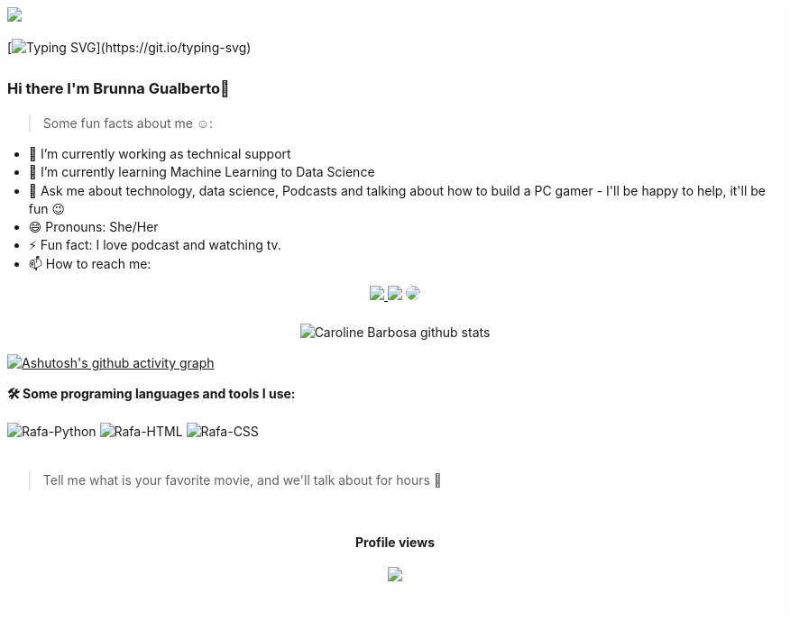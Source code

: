 <img width=100% src="https://capsule-render.vercel.app/api?type=waving&color=1cc8d8&height=120&section=header"/>

[![Typing SVG](https://readme-typing-svg.demolab.com?font=Fira+Code&weight=500&size=29&duration=2500&pause=1000&width=555&lines=Hi%2C+My+name+is+Brunna+Gualberto;Be+Welcome!)](https://git.io/typing-svg)

### Hi there I'm Brunna Gualberto👋

> Some fun facts about me ☺️:

- 🔭 I’m currently working as technical support
- 🌱 I’m currently learning Machine Learning to Data Science
- 💬 Ask me about technology, data science, Podcasts and talking about how to build a PC gamer - I'll be happy to help, it'll be fun 😉
- 😄 Pronouns: She/Her
- ⚡ Fun fact: I love podcast and watching tv.
- 📫 How to reach me: 

<div align="center"> 
<a href="https://www.instagram.com/brunnagual/?hl=pt-br" target="_blank"><img src="https://img.shields.io/badge/-Instagram-%23E4405F?style=for-the-badge&logo=instagram&logoColor=white"</a>
<a href = "mailto:cmp.1a.brunnagual@gmail.com"> <img src="https://img.shields.io/badge/-Gmail-%23333?style=for-the-badge&logo=gmail&logoColor=red" target="_blank"></a>
<a href="https://www.linkedin.com/in/brunna-gualberto/" target="_blank"><img src="https://img.shields.io/badge/-LinkedIn-%230077B5?style=for-the-badge&logo=linkedin&logoColor=white" style="border-radius: 30px" target="_blank"></a> 
 </div>
<br/>
  
<div align="center">  
  <img width="49%" height="195px" src="https://github-readme-stats.vercel.app/api?username=brunnagual&show_icons=true&count_private=true&hide_border=true&title_color=1cc8d8&icon_color=1cc8d8&text_color=c9d1d9&bg_color=0d1117" alt="Caroline Barbosa github stats" />
</div>

[![Ashutosh's github activity graph](https://github-readme-activity-graph.cyclic.app/graph?username=brunnagual&bg_color=000000&color=f5f6fa&line=04f9d3&point=18fb86&area=true&hide_border=true)](https://github.com/ashutosh00710/github-readme-activity-graph)

<summary><b>🛠️ Some programing languages and tools I use:</b></summary>

<div style="display: inline_block"><br>
  <img align="center" alt="Rafa-Python" height="30" width="40" src="https://raw.githubusercontent.com/devicons/devicon/master/icons/python/python-original.svg">
  <img align="center" alt="Rafa-HTML" height="30" width="40" src="https://raw.githubusercontent.com/devicons/devicon/master/icons/html5/html5-original.svg">
  <img align="center" alt="Rafa-CSS" height="30" width="40" src="https://raw.githubusercontent.com/devicons/devicon/master/icons/css3/css3-original.svg">
</div>
<br/>

> Tell me what is your favorite movie, and we'll talk about for hours 🍃

<div align="center">
<br><p align="centre"><b>Profile views</b></p>  
<p align="center"><img align="center" src="https://profile-counter.glitch.me/{brunnagual}/count.svg" /></p> 
<br>
</div>
  
